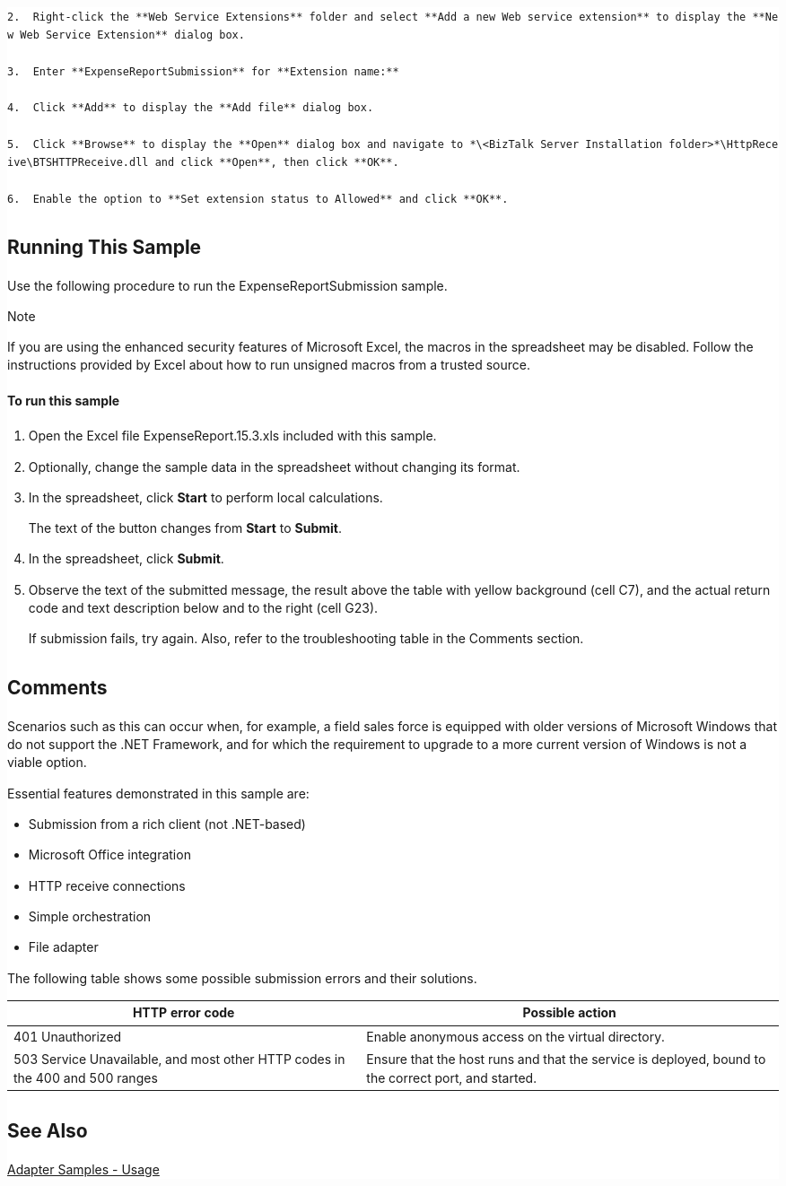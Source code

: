     2.  Right-click the **Web Service Extensions** folder and select **Add a new Web service extension** to display the **New Web Service Extension** dialog box.  
  
    3.  Enter **ExpenseReportSubmission** for **Extension name:**  
  
    4.  Click **Add** to display the **Add file** dialog box.  
  
    5.  Click **Browse** to display the **Open** dialog box and navigate to *\<BizTalk Server Installation folder>*\HttpReceive\BTSHTTPReceive.dll and click **Open**, then click **OK**.  
  
    6.  Enable the option to **Set extension status to Allowed** and click **OK**.  
  
## Running This Sample  
 Use the following procedure to run the ExpenseReportSubmission sample.  
  
> [!NOTE]
>  If you are using the enhanced security features of Microsoft Excel, the macros in the spreadsheet may be disabled. Follow the instructions provided by Excel about how to run unsigned macros from a trusted source.  
  
#### To run this sample  
  
1.  Open the Excel file ExpenseReport.15.3.xls included with this sample.  
  
2.  Optionally, change the sample data in the spreadsheet without changing its format.  
  
3.  In the spreadsheet, click **Start** to perform local calculations.  
  
     The text of the button changes from **Start** to **Submit**.  
  
4.  In the spreadsheet, click **Submit**.  
  
5.  Observe the text of the submitted message, the result above the table with yellow background (cell C7), and the actual return code and text description below and to the right (cell G23).  
  
     If submission fails, try again. Also, refer to the troubleshooting table in the Comments section.  
  
## Comments  
 Scenarios such as this can occur when, for example, a field sales force is equipped with older versions of Microsoft Windows that do not support the .NET Framework, and for which the requirement to upgrade to a more current version of Windows is not a viable option.  
  
 Essential features demonstrated in this sample are:  
  
-   Submission from a rich client (not .NET-based)  
  
-   Microsoft Office integration  
  
-   HTTP receive connections  
  
-   Simple orchestration  
  
-   File adapter  
  
 The following table shows some possible submission errors and their solutions.  
  
|HTTP error code|Possible action|  
|---------------------|---------------------|  
|401 Unauthorized|Enable anonymous access on the virtual directory.|  
|503 Service Unavailable, and most other HTTP codes in the 400 and 500 ranges|Ensure that the host runs and that the service is deployed, bound to the correct port, and started.|  
  
## See Also  
 [Adapter Samples - Usage](../core/adapter-samples-usage.md)